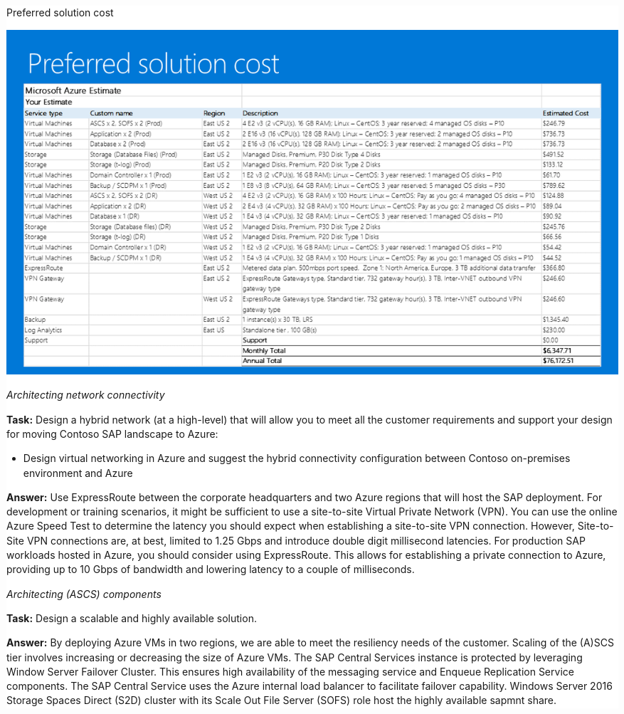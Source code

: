 Preferred solution cost

![Screenshot of a detailed Microsoft Azure Estimate table, with service type, custom name, region, description, and estimated cost.](images/Whiteboarddesignsessiontrainerguide-SAPonAzureimages/media/image11.png)

*Architecting network connectivity*

**Task:** Design a hybrid network (at a high-level) that will allow you to meet all the customer requirements and support your design for moving Contoso SAP landscape to Azure:

-   Design virtual networking in Azure and suggest the hybrid connectivity configuration between Contoso on-premises environment and Azure

**Answer:** Use ExpressRoute between the corporate headquarters and two Azure regions that will host the SAP deployment. For development or training scenarios, it might be sufficient to use a site-to-site Virtual Private Network (VPN). You can use the online Azure Speed Test to determine the latency you should expect when establishing a site-to-site VPN connection. However, Site-to-Site VPN connections are, at best, limited to 1.25 Gbps and introduce double digit millisecond latencies. For production SAP workloads hosted in Azure, you should consider using ExpressRoute. This allows for establishing a private connection to Azure, providing up to 10 Gbps of bandwidth and lowering latency to a couple of milliseconds.

*Architecting (ASCS) components*

**Task:** Design a scalable and highly available solution.

**Answer:** By deploying Azure VMs in two regions, we are able to meet the resiliency needs of the customer. Scaling of the (A)SCS tier involves increasing or decreasing the size of Azure VMs. The SAP Central Services instance is protected by leveraging Window Server Failover Cluster. This ensures high availability of the messaging service and Enqueue Replication Service components. The SAP Central Service uses the Azure internal load balancer to facilitate failover capability. Windows Server 2016 Storage Spaces Direct (S2D) cluster with its Scale Out File Server (SOFS) role host the highly available sapmnt share. 
